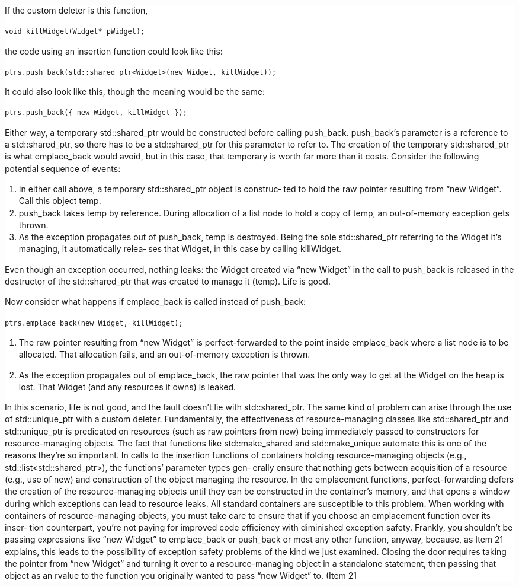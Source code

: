 If the custom deleter is this function,
```
void killWidget(Widget* pWidget);
```
the code using an insertion function could look like this:
```
ptrs.push_back(std::shared_ptr<Widget>(new Widget, killWidget));
```
It could also look like this, though the meaning would be the same:
```
ptrs.push_back({ new Widget, killWidget });
```
Either  way,  a  temporary  std::shared_ptr  would  be  constructed  before  calling
push_back.  push_back’s  parameter  is  a  reference  to  a  std::shared_ptr,  so  there
has to be a std::shared_ptr for this parameter to refer to.
The  creation  of  the  temporary  std::shared_ptr  is  what  emplace_back  would
avoid, but  in  this case,  that  temporary  is worth  far more  than  it costs. Consider  the
following potential sequence of events:
1. In either call above, a temporary std::shared_ptr<Widget> object is construc‐
ted to hold the raw pointer resulting from “new Widget”. Call this object temp.
2. push_back  takes  temp  by  reference. During  allocation  of  a  list  node  to  hold  a
copy of temp, an out-of-memory exception gets thrown.
3. As the exception propagates out of push_back, temp is destroyed. Being the sole
std::shared_ptr referring  to  the Widget  it’s managing,  it automatically relea‐
ses that Widget, in this case by calling killWidget.

Even  though  an  exception  occurred,  nothing  leaks:  the  Widget  created  via  “new
Widget”  in  the  call  to  push_back  is  released  in  the  destructor  of  the
std::shared_ptr that was created to manage it (temp). Life is good.

Now consider what happens if emplace_back is called instead of push_back:
```
ptrs.emplace_back(new Widget, killWidget);
```

1. The  raw pointer  resulting  from “new Widget”  is perfect-forwarded  to  the point
inside emplace_back where  a  list node  is  to be  allocated. That  allocation  fails,
and an out-of-memory exception is thrown.

2. As the exception propagates out of emplace_back, the raw pointer that was the
only way to get at the Widget on the heap is lost. That Widget (and any resources
it owns) is leaked.

In this scenario, life is not good, and the fault doesn’t lie with std::shared_ptr. The
same kind of problem can arise through the use of std::unique_ptr with a custom
deleter.  Fundamentally,  the  effectiveness  of  resource-managing  classes  like
std::shared_ptr  and  std::unique_ptr  is  predicated  on  resources  (such  as  raw
pointers from new) being immediately passed to constructors for resource-managing
objects.  The  fact  that  functions  like  std::make_shared  and  std::make_unique
automate this is one of the reasons they’re so important.
In  calls  to  the  insertion  functions of  containers holding  resource-managing objects
(e.g., std::list<std::shared_ptr<Widget>>), the functions’ parameter types gen‐
erally ensure that nothing gets between acquisition of a resource (e.g., use of new) and
construction  of  the  object managing  the  resource.  In  the  emplacement  functions,
perfect-forwarding  defers  the  creation  of  the  resource-managing  objects  until  they
can  be  constructed  in  the  container’s  memory,  and  that  opens  a  window  during
which exceptions can  lead  to  resource  leaks. All  standard containers are  susceptible
to  this problem. When working with  containers of  resource-managing objects,  you
must take care to ensure that  if you choose an emplacement function over  its  inser‐
tion  counterpart,  you’re  not  paying  for  improved  code  efficiency with  diminished
exception safety.
Frankly, you shouldn’t be passing expressions like “new Widget” to emplace_back or
push_back  or most  any  other  function,  anyway,  because,  as  Item  21  explains,  this
leads  to  the  possibility  of  exception  safety  problems  of  the  kind we  just  examined.
Closing the door requires taking the pointer from “new Widget” and turning  it over
to a resource-managing object in a standalone statement, then passing that object as
an  rvalue  to  the  function  you  originally wanted  to pass  “new  Widget”  to.  (Item  21